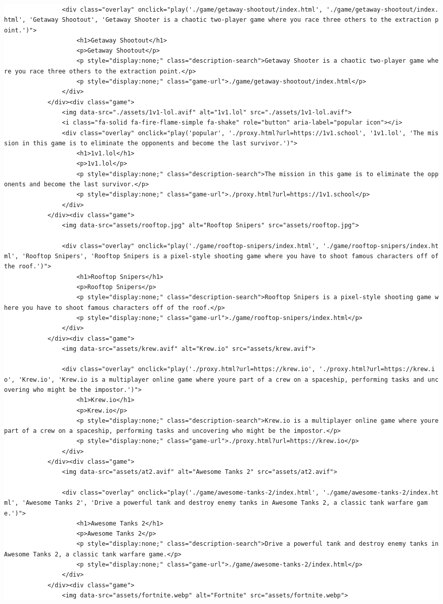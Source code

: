                     <div class="overlay" onclick="play('./game/getaway-shootout/index.html', './game/getaway-shootout/index.html', 'Getaway Shootout', 'Getaway Shooter is a chaotic two-player game where you race three others to the extraction point.')">
                        <h1>Getaway Shootout</h1>
                        <p>Getaway Shootout</p>
                        <p style="display:none;" class="description-search">Getaway Shooter is a chaotic two-player game where you race three others to the extraction point.</p>
                        <p style="display:none;" class="game-url">./game/getaway-shootout/index.html</p>
                    </div>
                </div><div class="game">
                    <img data-src="./assets/1v1-lol.avif" alt="1v1.lol" src="./assets/1v1-lol.avif">
                    <i class="fa-solid fa-fire-flame-simple fa-shake" role="button" aria-label="popular icon"></i>
                    <div class="overlay" onclick="play('popular', './proxy.html?url=https://1v1.school', '1v1.lol', 'The mission in this game is to eliminate the opponents and become the last survivor.')">
                        <h1>1v1.lol</h1>
                        <p>1v1.lol</p>
                        <p style="display:none;" class="description-search">The mission in this game is to eliminate the opponents and become the last survivor.</p>
                        <p style="display:none;" class="game-url">./proxy.html?url=https://1v1.school</p>
                    </div>
                </div><div class="game">
                    <img data-src="assets/rooftop.jpg" alt="Rooftop Snipers" src="assets/rooftop.jpg">
                    
                    <div class="overlay" onclick="play('./game/rooftop-snipers/index.html', './game/rooftop-snipers/index.html', 'Rooftop Snipers', 'Rooftop Snipers is a pixel-style shooting game where you have to shoot famous characters off of the roof.')">
                        <h1>Rooftop Snipers</h1>
                        <p>Rooftop Snipers</p>
                        <p style="display:none;" class="description-search">Rooftop Snipers is a pixel-style shooting game where you have to shoot famous characters off of the roof.</p>
                        <p style="display:none;" class="game-url">./game/rooftop-snipers/index.html</p>
                    </div>
                </div><div class="game">
                    <img data-src="assets/krew.avif" alt="Krew.io" src="assets/krew.avif">
                    
                    <div class="overlay" onclick="play('./proxy.html?url=https://krew.io', './proxy.html?url=https://krew.io', 'Krew.io', 'Krew.io is a multiplayer online game where youre part of a crew on a spaceship, performing tasks and uncovering who might be the impostor.')">
                        <h1>Krew.io</h1>
                        <p>Krew.io</p>
                        <p style="display:none;" class="description-search">Krew.io is a multiplayer online game where youre part of a crew on a spaceship, performing tasks and uncovering who might be the impostor.</p>
                        <p style="display:none;" class="game-url">./proxy.html?url=https://krew.io</p>
                    </div>
                </div><div class="game">
                    <img data-src="assets/at2.avif" alt="Awesome Tanks 2" src="assets/at2.avif">
                    
                    <div class="overlay" onclick="play('./game/awesome-tanks-2/index.html', './game/awesome-tanks-2/index.html', 'Awesome Tanks 2', 'Drive a powerful tank and destroy enemy tanks in Awesome Tanks 2, a classic tank warfare game.')">
                        <h1>Awesome Tanks 2</h1>
                        <p>Awesome Tanks 2</p>
                        <p style="display:none;" class="description-search">Drive a powerful tank and destroy enemy tanks in Awesome Tanks 2, a classic tank warfare game.</p>
                        <p style="display:none;" class="game-url">./game/awesome-tanks-2/index.html</p>
                    </div>
                </div><div class="game">
                    <img data-src="assets/fortnite.webp" alt="Fortnite" src="assets/fortnite.webp">
                    